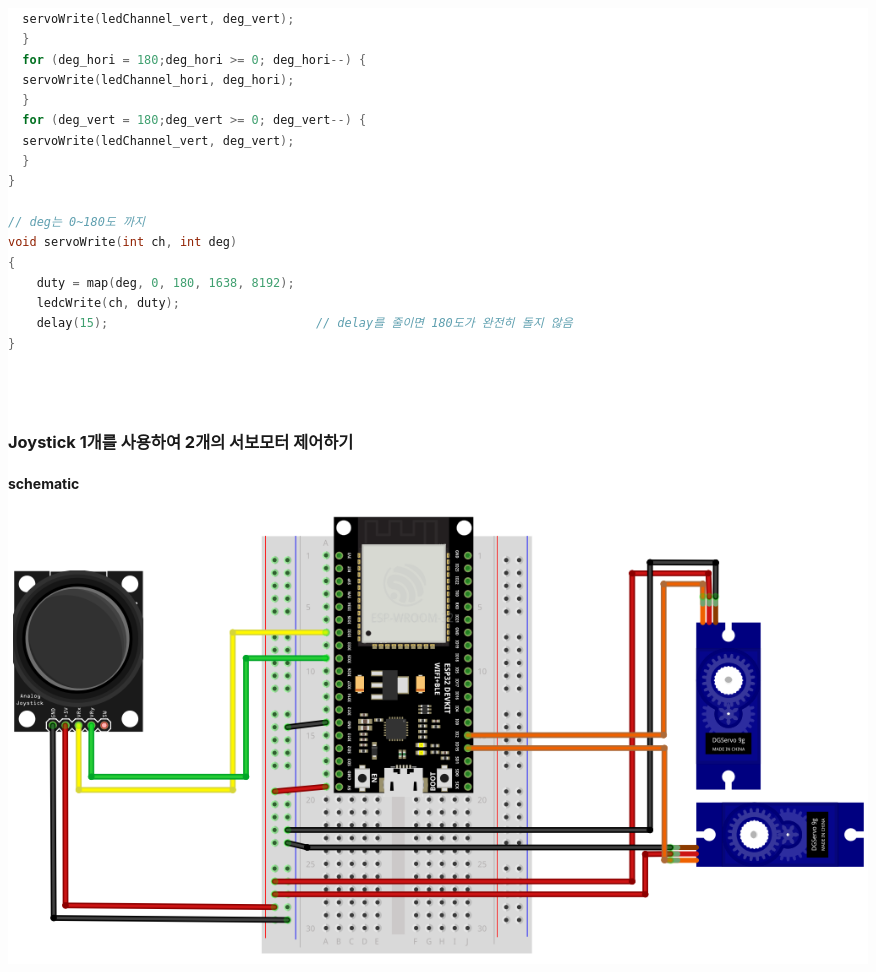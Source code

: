 ~~~C
  servoWrite(ledChannel_vert, deg_vert);
  }
  for (deg_hori = 180;deg_hori >= 0; deg_hori--) {
  servoWrite(ledChannel_hori, deg_hori);
  }
  for (deg_vert = 180;deg_vert >= 0; deg_vert--) {
  servoWrite(ledChannel_vert, deg_vert);
  }
}

// deg는 0~180도 까지
void servoWrite(int ch, int deg)
{
    duty = map(deg, 0, 180, 1638, 8192);
    ledcWrite(ch, duty);
    delay(15);                             // delay를 줄이면 180도가 완전히 돌지 않음
}
~~~

<br>

<br>

### Joystick 1개를 사용하여 2개의 서보모터 제어하기

#### schematic

![](/image/ESP32_Joystick_2Servo.png)
